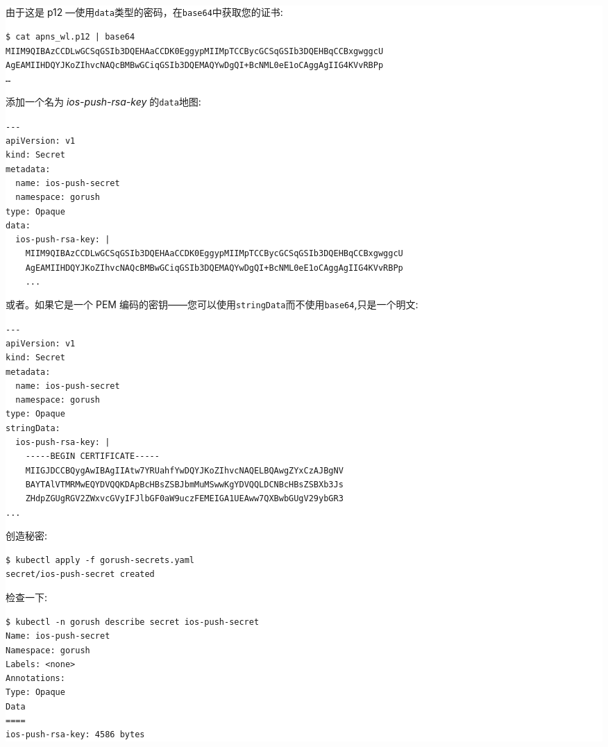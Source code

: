 由于这是 p12 —使用`data`类型的密码，在`base64`中获取您的证书:

```
$ cat apns_wl.p12 | base64
MIIM9QIBAzCCDLwGCSqGSIb3DQEHAaCCDK0EggypMIIMpTCCBycGCSqGSIb3DQEHBqCCBxgwggcU
AgEAMIIHDQYJKoZIhvcNAQcBMBwGCiqGSIb3DQEMAQYwDgQI+BcNML0eE1oCAggAgIIG4KVvRBPp
…
```

添加一个名为 *ios-push-rsa-key* 的`data`地图:

```
---
apiVersion: v1
kind: Secret
metadata:
  name: ios-push-secret
  namespace: gorush
type: Opaque
data:
  ios-push-rsa-key: |
    MIIM9QIBAzCCDLwGCSqGSIb3DQEHAaCCDK0EggypMIIMpTCCBycGCSqGSIb3DQEHBqCCBxgwggcU
    AgEAMIIHDQYJKoZIhvcNAQcBMBwGCiqGSIb3DQEMAQYwDgQI+BcNML0eE1oCAggAgIIG4KVvRBPp
    ...
```

或者。如果它是一个 PEM 编码的密钥——您可以使用`stringData`而不使用`base64`,只是一个明文:

```
---
apiVersion: v1
kind: Secret
metadata:
  name: ios-push-secret
  namespace: gorush
type: Opaque
stringData:
  ios-push-rsa-key: |
    -----BEGIN CERTIFICATE-----
    MIIGJDCCBQygAwIBAgIIAtw7YRUahfYwDQYJKoZIhvcNAQELBQAwgZYxCzAJBgNV
    BAYTAlVTMRMwEQYDVQQKDApBcHBsZSBJbmMuMSwwKgYDVQQLDCNBcHBsZSBXb3Js
    ZHdpZGUgRGV2ZWxvcGVyIFJlbGF0aW9uczFEMEIGA1UEAww7QXBwbGUgV29ybGR3
...
```

创造秘密:

```
$ kubectl apply -f gorush-secrets.yaml
secret/ios-push-secret created
```

检查一下:

```
$ kubectl -n gorush describe secret ios-push-secret
Name: ios-push-secret
Namespace: gorush
Labels: <none>
Annotations:
Type: Opaque
Data
====
ios-push-rsa-key: 4586 bytes
```
